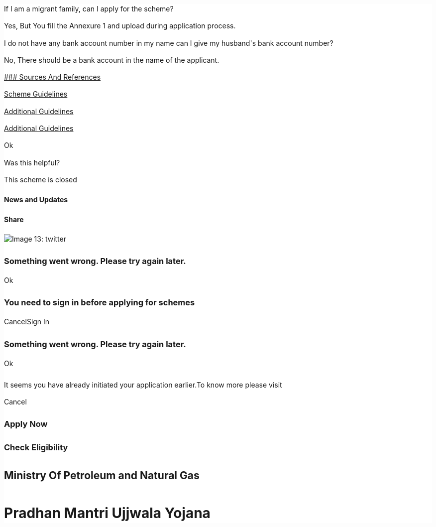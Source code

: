 If I am a migrant family, can I apply for the scheme?

Yes, But You fill the Annexure 1 and upload during application process.

I do not have any bank account number in my name can I give my husband's bank account number?

No, There should be a bank account in the name of the applicant.

[### Sources And References](https://www.myscheme.gov.in/schemes/pmuy#sources)

[Scheme Guidelines](http://nadia.gov.in/DISHA/DISHASchemeGuidelines/Pradhan%20Mantri%20UJJWALA%20Yojna%20Guideline.pdf)

[Additional Guidelines](https://www.pmuy.gov.in/index.aspx)

[Additional Guidelines](https://mopng.gov.in/en/marketing/pmuy)

Ok

Was this helpful?

This scheme is closed

#### News and Updates

#### Share

![Image 13: twitter](https://cdn.myscheme.in/images/logos/twitter.svg)

### Something went wrong. Please try again later.

Ok

### 

### You need to sign in before applying for schemes

CancelSign In

### Something went wrong. Please try again later.

Ok

### 

It seems you have already initiated your application earlier.To know more please visit

Cancel

### Apply Now

### Check Eligibility

Ministry Of Petroleum and Natural Gas
-------------------------------------

Pradhan Mantri Ujjwala Yojana
=============================
